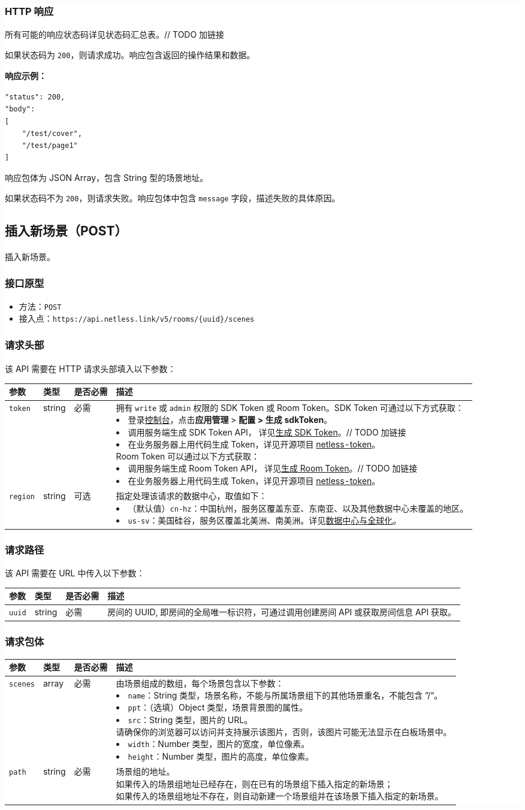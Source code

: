 ### HTTP 响应

所有可能的响应状态码详见状态码汇总表。// TODO 加链接

如果状态码为 `200`，则请求成功。响应包含返回的操作结果和数据。

**响应示例：**

```
"status": 200,
"body":
[
    "/test/cover",
    "/test/page1"
]
```

响应包体为 JSON Array，包含 String 型的场景地址。

如果状态码不为 `200`，则请求失败。响应包体中包含 `message` 字段，描述失败的具体原因。

## 插入新场景（POST）

插入新场景。

### 接口原型

- 方法：`POST`
- 接入点：`https://api.netless.link/v5/rooms/{uuid}/scenes`

### 请求头部

该 API 需要在 HTTP 请求头部填入以下参数：

| 参数     | 类型   | 是否必需 | 描述                                                                                                                                                                                                                                                                                                                                                                                                                                                                                                                                                                                                                                                                                                                                                                                                                                                                     |
| :------- | :----- | :------- | :----------------------------------------------------------------------------------------------------------------------------------------------------------------------------------------------------------------------------------------------------------------------------------------------------------------------------------------------------------------------------------------------------------------------------------------------------------------------------------------------------------------------------------------------------------------------------------------------------------------------------------------------------------------------------------------------------------------------------------------------------------------------------------------------------------------------------------------------------------------------- |
| `token`  | string | 必需     | 拥有 `write` 或 `admin` 权限的 SDK Token 或 Room Token。SDK Token 可通过以下方式获取：<li>登录[控制台](https://console.netless.link/zh-CN/)，点击**应用管理** > **配置 > 生成 sdkToken**。</li><li>调用服务端生成 SDK Token API， 详见[生成 SDK Token](https://confluence.agoralab.co/pages/viewpage.action?pageId=711052694#id-4.1互动白板服务端RESTfulAPI-postsdktoken)。// TODO 加链接</li><li>在业务服务器上用代码生成 Token，详见开源项目 [netless-token](https://github.com/netless-io/netless-token)。<br>Room Token 可以通过以下方式获取：<li>调用服务端生成 Room Token API， 详见[生成 Room Token](https://confluence.agoralab.co/pages/viewpage.action?pageId=711052694#id-4.1互动白板服务端RESTfulAPI-postroomtoken)。// TODO 加链接</li><li>在业务服务器上用代码生成 Token，详见开源项目 [netless-token](https://github.com/netless-io/netless-token)。</li> |
| `region` | string | 可选     | 指定处理该请求的数据中心，取值如下：<li>（默认值）`cn-hz`：中国杭州，服务区覆盖东亚、东南亚、以及其他数据中心未覆盖的地区。</li><li>`us-sv`：美国硅谷，服务区覆盖北美洲、南美洲。详见[数据中心与全球化](https://developer.netless.link/javascript-zh/home/region-and-global)。</li>                                                                                                                                                                                                                                                                                                                                                                                                                                                                                                                                                                                      |

### 请求路径

该 API 需要在 URL 中传入以下参数：

| 参数   | 类型   | 是否必需 | 描述                                                                                  |
| :----- | :----- | :------- | :------------------------------------------------------------------------------------ |
| `uuid` | string | 必需     | 房间的 UUID, 即房间的全局唯一标识符，可通过调用创建房间 API 或获取房间信息 API 获取。 |

### 请求包体

| 参数     | 类型   | 是否必需 | 描述                                                                                                                                                                                                                                                                                                                                                                                                                                                 |
| :------- | :----- | :------- | :--------------------------------------------------------------------------------------------------------------------------------------------------------------------------------------------------------------------------------------------------------------------------------------------------------------------------------------------------------------------------------------------------------------------------------------------------- |
| `scenes` | array  | 必需     | 由场景组成的数组，每个场景包含以下参数：<li>`name`：String 类型，场景名称，不能与所属场景组下的其他场景重名，不能包含 ”/“。</li><li>`ppt`：（选填）Object 类型，场景背景图的属性。</li><li>`src`：String 类型，图片的 URL。<div class="alert note">请确保你的浏览器可以访问并支持展示该图片，否则，该图片可能无法显示在白板场景中。</div></li><li>`width`：Number 类型，图片的宽度，单位像素。</li><li>`height`：Number 类型，图片的高度，单位像素。 |
| `path`   | string | 必需     | 场景组的地址。<div class="alert note">如果传入的场景组地址已经存在，则在已有的场景组下插入指定的新场景；<br>如果传入的场景组地址不存在，则自动新建一个场景组并在该场景下插入指定的新场景。</div>                                                                                                                                                                                                                                                     |
